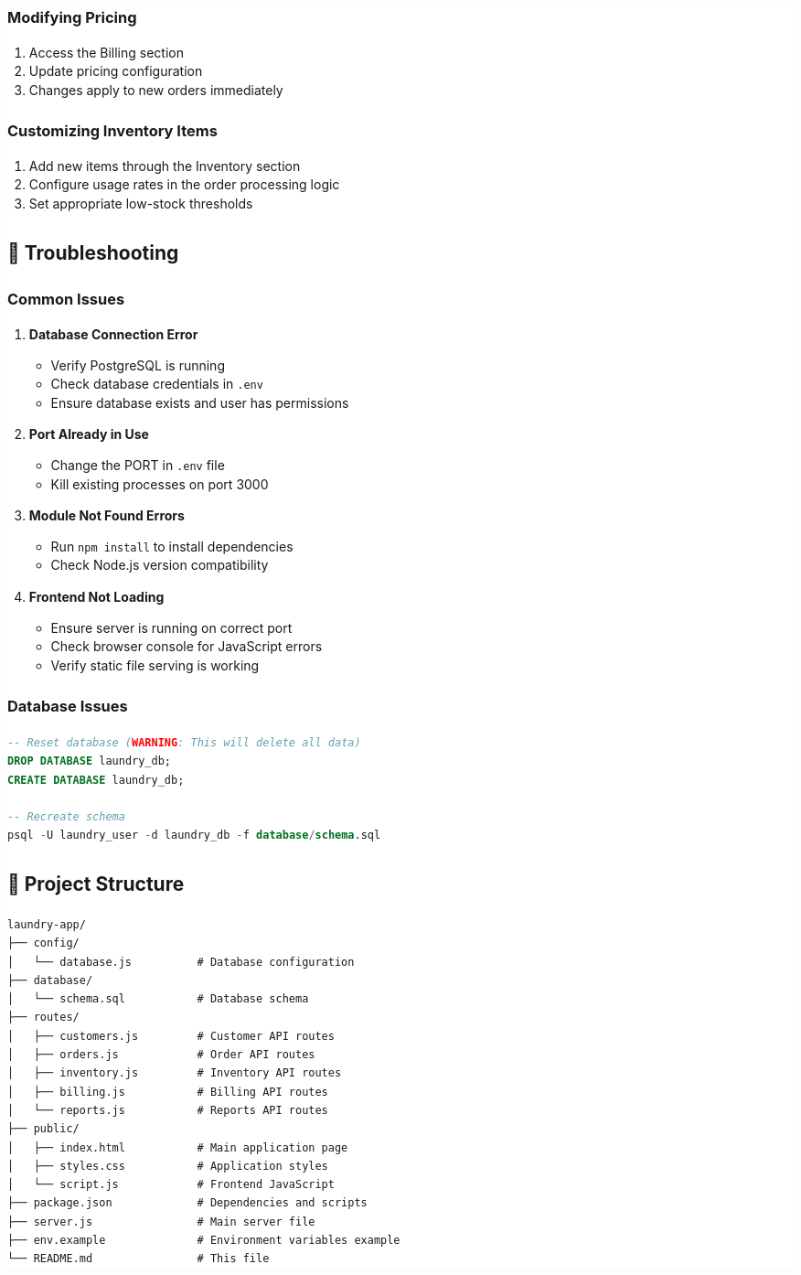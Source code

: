 ### Modifying Pricing
1. Access the Billing section
2. Update pricing configuration
3. Changes apply to new orders immediately

### Customizing Inventory Items
1. Add new items through the Inventory section
2. Configure usage rates in the order processing logic
3. Set appropriate low-stock thresholds

## 🚨 Troubleshooting

### Common Issues

1. **Database Connection Error**
   - Verify PostgreSQL is running
   - Check database credentials in `.env`
   - Ensure database exists and user has permissions

2. **Port Already in Use**
   - Change the PORT in `.env` file
   - Kill existing processes on port 3000

3. **Module Not Found Errors**
   - Run `npm install` to install dependencies
   - Check Node.js version compatibility

4. **Frontend Not Loading**
   - Ensure server is running on correct port
   - Check browser console for JavaScript errors
   - Verify static file serving is working

### Database Issues
```sql
-- Reset database (WARNING: This will delete all data)
DROP DATABASE laundry_db;
CREATE DATABASE laundry_db;

-- Recreate schema
psql -U laundry_user -d laundry_db -f database/schema.sql
```

## 📁 Project Structure
```
laundry-app/
├── config/
│   └── database.js          # Database configuration
├── database/
│   └── schema.sql           # Database schema
├── routes/
│   ├── customers.js         # Customer API routes
│   ├── orders.js            # Order API routes
│   ├── inventory.js         # Inventory API routes
│   ├── billing.js           # Billing API routes
│   └── reports.js           # Reports API routes
├── public/
│   ├── index.html           # Main application page
│   ├── styles.css           # Application styles
│   └── script.js            # Frontend JavaScript
├── package.json             # Dependencies and scripts
├── server.js                # Main server file
├── env.example              # Environment variables example
└── README.md                # This file
```